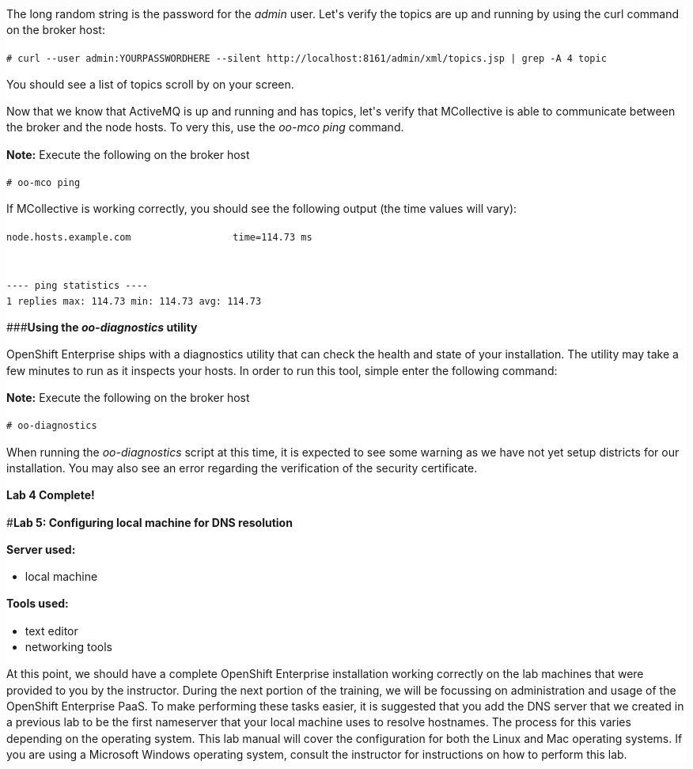The long random string is the password for the *admin* user.  Let's verify the topics are up and running by using the curl command on the broker host:

	# curl --user admin:YOURPASSWORDHERE --silent http://localhost:8161/admin/xml/topics.jsp | grep -A 4 topic
	
You should see a list of topics scroll by on your screen.

Now that we know that ActiveMQ is up and running and has topics, let's verify that MCollective is able to communicate between the broker and the node hosts.  To very this, use the *oo-mco ping* command.

**Note:** Execute the following on the broker host

	# oo-mco ping

If MCollective is working correctly, you should see the following output (the time values will vary):

	node.hosts.example.com                  time=114.73 ms
	
	
	---- ping statistics ----
	1 replies max: 114.73 min: 114.73 avg: 114.73


###**Using the *oo-diagnostics* utility**	

OpenShift Enterprise ships with a diagnostics utility that can check the health and state of your installation.  The utility may take a few minutes to run as it inspects your hosts.  In order to run this tool, simple enter the following command:
	
**Note:** Execute the following on the broker host

	# oo-diagnostics
	
When running the *oo-diagnostics* script at this time, it is expected to see some warning as we have not yet setup districts for our installation.  You may also see an error regarding the verification of the security certificate.

**Lab 4 Complete!**

#**Lab 5: Configuring local machine for DNS resolution**

**Server used:**

* local machine

**Tools used:**

* text editor
* networking tools

At this point, we should have a complete OpenShift Enterprise installation working correctly on the lab machines that were provided to you by the instructor.  During the next portion of the training, we will be focussing on administration and usage of the OpenShift Enterprise PaaS.  To make performing these tasks easier, it is suggested that you add the DNS server that we created in a previous lab to be the first nameserver that your local machine uses to resolve hostnames.  The process for this varies depending on the operating system.  This lab manual will cover the configuration for both the Linux and Mac operating systems.  If you are using a Microsoft Windows operating system, consult the instructor for instructions on how to perform this lab.
